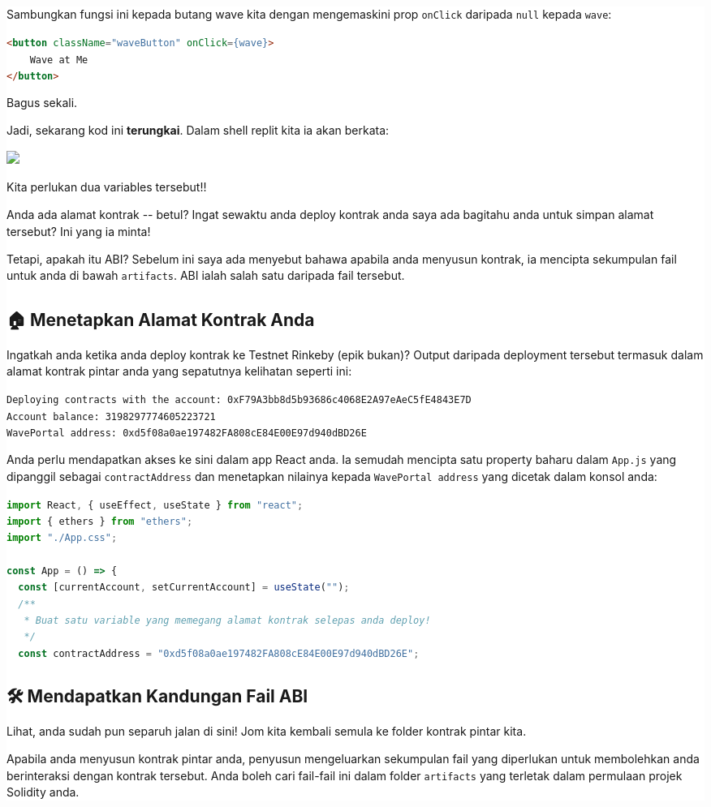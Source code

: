 Sambungkan fungsi ini kepada butang wave kita dengan mengemaskini prop `onClick` daripada `null` kepada `wave`:

```html
<button className="waveButton" onClick={wave}>
    Wave at Me
</button>
```

Bagus sekali.

Jadi, sekarang kod ini **terungkai**. Dalam shell replit kita ia akan berkata:

![](https://i.imgur.com/JP2rryE.png)

Kita perlukan dua variables tersebut!!

Anda ada alamat kontrak -- betul? Ingat sewaktu anda deploy kontrak anda saya ada bagitahu anda untuk simpan alamat tersebut? Ini yang ia minta!

Tetapi, apakah itu ABI? Sebelum ini saya ada menyebut bahawa apabila anda menyusun kontrak, ia mencipta sekumpulan fail untuk anda di bawah `artifacts`. ABI ialah salah satu daripada fail tersebut.

🏠 Menetapkan Alamat Kontrak Anda
-----------------------------

Ingatkah anda ketika anda deploy kontrak ke Testnet Rinkeby (epik bukan)? Output daripada deployment tersebut termasuk dalam alamat kontrak pintar anda yang sepatutnya kelihatan seperti ini:

```
Deploying contracts with the account: 0xF79A3bb8d5b93686c4068E2A97eAeC5fE4843E7D
Account balance: 3198297774605223721
WavePortal address: 0xd5f08a0ae197482FA808cE84E00E97d940dBD26E
```

Anda perlu mendapatkan akses ke sini dalam app React anda. Ia semudah mencipta satu property baharu dalam `App.js` yang dipanggil sebagai `contractAddress` dan menetapkan nilainya kepada `WavePortal address` yang dicetak dalam konsol anda:

```javascript
import React, { useEffect, useState } from "react";
import { ethers } from "ethers";
import "./App.css";

const App = () => {
  const [currentAccount, setCurrentAccount] = useState("");
  /**
   * Buat satu variable yang memegang alamat kontrak selepas anda deploy!
   */
  const contractAddress = "0xd5f08a0ae197482FA808cE84E00E97d940dBD26E";
```

🛠 Mendapatkan Kandungan Fail ABI
---------------------------
Lihat, anda sudah pun separuh jalan di sini! Jom kita kembali semula ke folder kontrak pintar kita.

Apabila anda menyusun kontrak pintar anda, penyusun mengeluarkan sekumpulan fail yang diperlukan untuk membolehkan anda berinteraksi dengan kontrak tersebut. Anda boleh cari fail-fail ini dalam folder `artifacts` yang terletak dalam permulaan projek Solidity anda.
